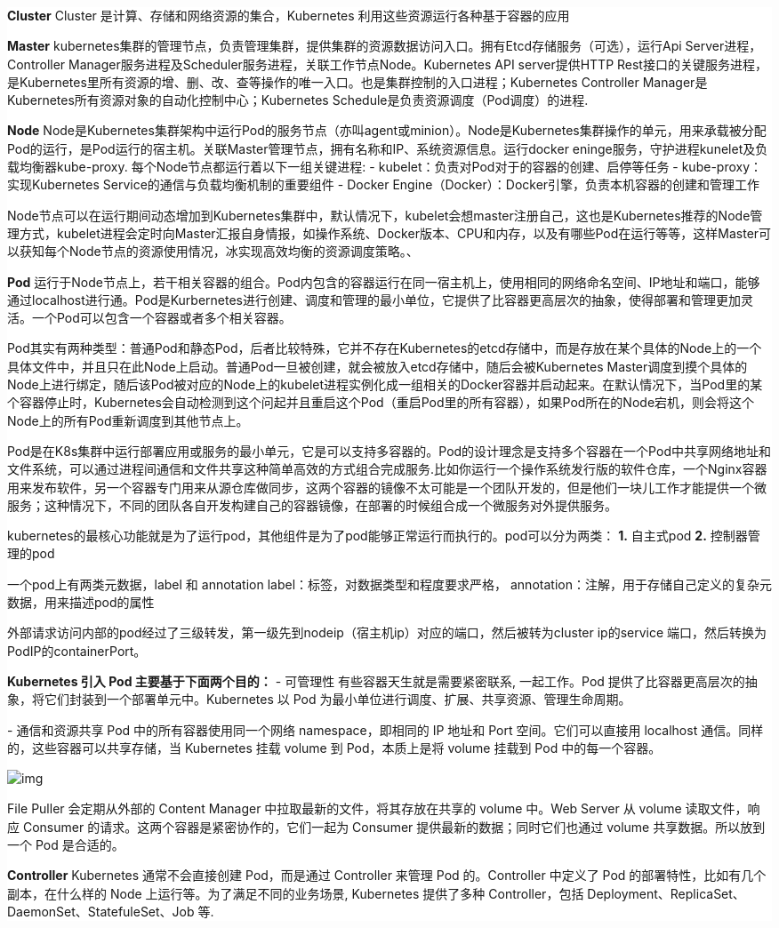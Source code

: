 **Cluster**
Cluster 是计算、存储和网络资源的集合，Kubernetes 利用这些资源运行各种基于容器的应用

**Master**
kubernetes集群的管理节点，负责管理集群，提供集群的资源数据访问入口。拥有Etcd存储服务（可选），运行Api Server进程，Controller Manager服务进程及Scheduler服务进程，关联工作节点Node。Kubernetes API server提供HTTP Rest接口的关键服务进程，是Kubernetes里所有资源的增、删、改、查等操作的唯一入口。也是集群控制的入口进程；Kubernetes Controller Manager是Kubernetes所有资源对象的自动化控制中心；Kubernetes Schedule是负责资源调度（Pod调度）的进程.

**Node**
Node是Kubernetes集群架构中运行Pod的服务节点（亦叫agent或minion）。Node是Kubernetes集群操作的单元，用来承载被分配Pod的运行，是Pod运行的宿主机。关联Master管理节点，拥有名称和IP、系统资源信息。运行docker eninge服务，守护进程kunelet及负载均衡器kube-proxy. 每个Node节点都运行着以下一组关键进程: 
\- kubelet：负责对Pod对于的容器的创建、启停等任务
\- kube-proxy：实现Kubernetes Service的通信与负载均衡机制的重要组件
\- Docker Engine（Docker）：Docker引擎，负责本机容器的创建和管理工作

Node节点可以在运行期间动态增加到Kubernetes集群中，默认情况下，kubelet会想master注册自己，这也是Kubernetes推荐的Node管理方式，kubelet进程会定时向Master汇报自身情报，如操作系统、Docker版本、CPU和内存，以及有哪些Pod在运行等等，这样Master可以获知每个Node节点的资源使用情况，冰实现高效均衡的资源调度策略。、

**Pod**
运行于Node节点上，若干相关容器的组合。Pod内包含的容器运行在同一宿主机上，使用相同的网络命名空间、IP地址和端口，能够通过localhost进行通。Pod是Kurbernetes进行创建、调度和管理的最小单位，它提供了比容器更高层次的抽象，使得部署和管理更加灵活。一个Pod可以包含一个容器或者多个相关容器。

Pod其实有两种类型：普通Pod和静态Pod，后者比较特殊，它并不存在Kubernetes的etcd存储中，而是存放在某个具体的Node上的一个具体文件中，并且只在此Node上启动。普通Pod一旦被创建，就会被放入etcd存储中，随后会被Kubernetes Master调度到摸个具体的Node上进行绑定，随后该Pod被对应的Node上的kubelet进程实例化成一组相关的Docker容器并启动起来。在默认情况下，当Pod里的某个容器停止时，Kubernetes会自动检测到这个问起并且重启这个Pod（重启Pod里的所有容器），如果Pod所在的Node宕机，则会将这个Node上的所有Pod重新调度到其他节点上。

Pod是在K8s集群中运行部署应用或服务的最小单元，它是可以支持多容器的。Pod的设计理念是支持多个容器在一个Pod中共享网络地址和文件系统，可以通过进程间通信和文件共享这种简单高效的方式组合完成服务.比如你运行一个操作系统发行版的软件仓库，一个Nginx容器用来发布软件，另一个容器专门用来从源仓库做同步，这两个容器的镜像不太可能是一个团队开发的，但是他们一块儿工作才能提供一个微服务；这种情况下，不同的团队各自开发构建自己的容器镜像，在部署的时候组合成一个微服务对外提供服务。

kubernetes的最核心功能就是为了运行pod，其他组件是为了pod能够正常运行而执行的。pod可以分为两类：
**1.** 自主式pod
**2.** 控制器管理的pod

一个pod上有两类元数据，label 和 annotation
label：标签，对数据类型和程度要求严格，
annotation：注解，用于存储自己定义的复杂元数据，用来描述pod的属性

外部请求访问内部的pod经过了三级转发，第一级先到nodeip（宿主机ip）对应的端口，然后被转为cluster ip的service 端口，然后转换为PodIP的containerPort。

**Kubernetes 引入 Pod 主要基于下面两个目的：**
\- 可管理性
有些容器天生就是需要紧密联系, 一起工作。Pod 提供了比容器更高层次的抽象，将它们封装到一个部署单元中。Kubernetes 以 Pod 为最小单位进行调度、扩展、共享资源、管理生命周期。

\- 通信和资源共享
Pod 中的所有容器使用同一个网络 namespace，即相同的 IP 地址和 Port 空间。它们可以直接用 localhost 通信。同样的，这些容器可以共享存储，当 Kubernetes 挂载 volume 到 Pod，本质上是将 volume 挂载到 Pod 中的每一个容器。

![img](https://img2018.cnblogs.com/blog/907596/201908/907596-20190806151141561-1435899737.png)

File Puller 会定期从外部的 Content Manager 中拉取最新的文件，将其存放在共享的 volume 中。Web Server 从 volume 读取文件，响应 Consumer 的请求。这两个容器是紧密协作的，它们一起为 Consumer 提供最新的数据；同时它们也通过 volume 共享数据。所以放到一个 Pod 是合适的。

**Controller**
Kubernetes 通常不会直接创建 Pod，而是通过 Controller 来管理 Pod 的。Controller 中定义了 Pod 的部署特性，比如有几个副本，在什么样的 Node 上运行等。为了满足不同的业务场景, Kubernetes 提供了多种 Controller，包括 Deployment、ReplicaSet、DaemonSet、StatefuleSet、Job 等. 
